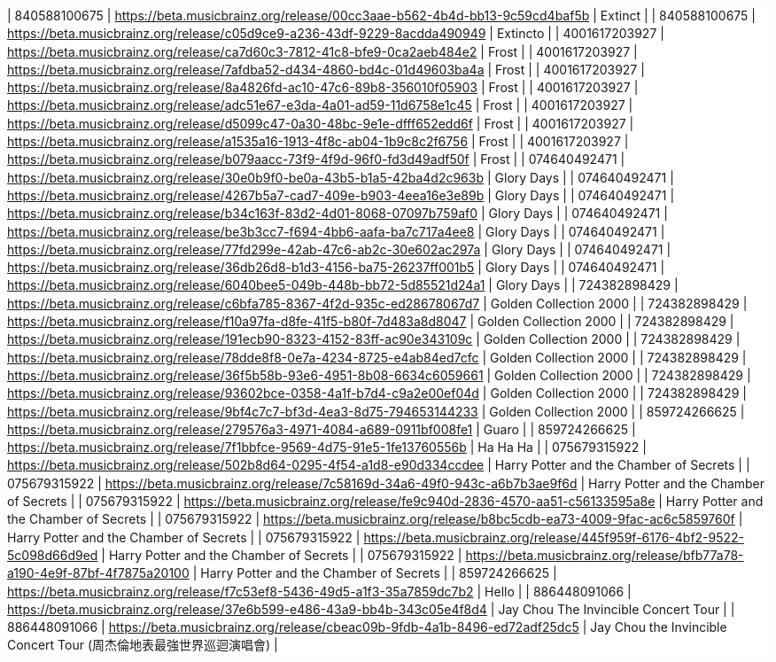 | 840588100675  | <https://beta.musicbrainz.org/release/00cc3aae-b562-4b4d-bb13-9c59cd4baf5b> | Extinct                                                                    |
| 840588100675  | <https://beta.musicbrainz.org/release/c05d9ce9-a236-43df-9229-8acdda490949> | Extincto                                                                   |
| 4001617203927 | <https://beta.musicbrainz.org/release/ca7d60c3-7812-41c8-bfe9-0ca2aeb484e2> | Frost                                                                      |
| 4001617203927 | <https://beta.musicbrainz.org/release/7afdba52-d434-4860-bd4c-01d49603ba4a> | Frost                                                                      |
| 4001617203927 | <https://beta.musicbrainz.org/release/8a4826fd-ac10-47c6-89b8-356010f05903> | Frost                                                                      |
| 4001617203927 | <https://beta.musicbrainz.org/release/adc51e67-e3da-4a01-ad59-11d6758e1c45> | Frost                                                                      |
| 4001617203927 | <https://beta.musicbrainz.org/release/d5099c47-0a30-48bc-9e1e-dfff652edd6f> | Frost                                                                      |
| 4001617203927 | <https://beta.musicbrainz.org/release/a1535a16-1913-4f8c-ab04-1b9c8c2f6756> | Frost                                                                      |
| 4001617203927 | <https://beta.musicbrainz.org/release/b079aacc-73f9-4f9d-96f0-fd3d49adf50f> | Frost                                                                      |
| 074640492471  | <https://beta.musicbrainz.org/release/30e0b9f0-be0a-43b5-b1a5-42ba4d2c963b> | Glory Days                                                                 |
| 074640492471  | <https://beta.musicbrainz.org/release/4267b5a7-cad7-409e-b903-4eea16e3e89b> | Glory Days                                                                 |
| 074640492471  | <https://beta.musicbrainz.org/release/b34c163f-83d2-4d01-8068-07097b759af0> | Glory Days                                                                 |
| 074640492471  | <https://beta.musicbrainz.org/release/be3b3cc7-f694-4bb6-aafa-ba7c717a4ee8> | Glory Days                                                                 |
| 074640492471  | <https://beta.musicbrainz.org/release/77fd299e-42ab-47c6-ab2c-30e602ac297a> | Glory Days                                                                 |
| 074640492471  | <https://beta.musicbrainz.org/release/36db26d8-b1d3-4156-ba75-26237ff001b5> | Glory Days                                                                 |
| 074640492471  | <https://beta.musicbrainz.org/release/6040bee5-049b-448b-bb72-5d85521d24a1> | Glory Days                                                                 |
| 724382898429  | <https://beta.musicbrainz.org/release/c6bfa785-8367-4f2d-935c-ed28678067d7> | Golden Collection 2000                                                     |
| 724382898429  | <https://beta.musicbrainz.org/release/f10a97fa-d8fe-41f5-b80f-7d483a8d8047> | Golden Collection 2000                                                     |
| 724382898429  | <https://beta.musicbrainz.org/release/191ecb90-8323-4152-83ff-ac90e343109c> | Golden Collection 2000                                                     |
| 724382898429  | <https://beta.musicbrainz.org/release/78dde8f8-0e7a-4234-8725-e4ab84ed7cfc> | Golden Collection 2000                                                     |
| 724382898429  | <https://beta.musicbrainz.org/release/36f5b58b-93e6-4951-8b08-6634c6059661> | Golden Collection 2000                                                     |
| 724382898429  | <https://beta.musicbrainz.org/release/93602bce-0358-4a1f-b7d4-c9a2e00ef04d> | Golden Collection 2000                                                     |
| 724382898429  | <https://beta.musicbrainz.org/release/9bf4c7c7-bf3d-4ea3-8d75-794653144233> | Golden Collection 2000                                                     |
| 859724266625  | <https://beta.musicbrainz.org/release/279576a3-4971-4084-a689-0911bf008fe1> | Guaro                                                                      |
| 859724266625  | <https://beta.musicbrainz.org/release/7f1bbfce-9569-4d75-91e5-1fe13760556b> | Ha Ha Ha                                                                   |
| 075679315922  | <https://beta.musicbrainz.org/release/502b8d64-0295-4f54-a1d8-e90d334ccdee> | Harry Potter and the Chamber of Secrets                                    |
| 075679315922  | <https://beta.musicbrainz.org/release/7c58169d-34a6-49f0-943c-a6b7b3ae9f6d> | Harry Potter and the Chamber of Secrets                                    |
| 075679315922  | <https://beta.musicbrainz.org/release/fe9c940d-2836-4570-aa51-c56133595a8e> | Harry Potter and the Chamber of Secrets                                    |
| 075679315922  | <https://beta.musicbrainz.org/release/b8bc5cdb-ea73-4009-9fac-ac6c5859760f> | Harry Potter and the Chamber of Secrets                                    |
| 075679315922  | <https://beta.musicbrainz.org/release/445f959f-6176-4bf2-9522-5c098d66d9ed> | Harry Potter and the Chamber of Secrets                                    |
| 075679315922  | <https://beta.musicbrainz.org/release/bfb77a78-a190-4e9f-87bf-4f7875a20100> | Harry Potter and the Chamber of Secrets                                    |
| 859724266625  | <https://beta.musicbrainz.org/release/f7c53ef8-5436-49d5-a1f3-35a7859dc7b2> | Hello                                                                      |
| 886448091066  | <https://beta.musicbrainz.org/release/37e6b599-e486-43a9-bb4b-343c05e4f8d4> | Jay Chou The Invincible Concert Tour                                       |
| 886448091066  | <https://beta.musicbrainz.org/release/cbeac09b-9fdb-4a1b-8496-ed72adf25dc5> | Jay Chou the Invincible Concert Tour (周杰倫地表最強世界巡迴演唱會)        |